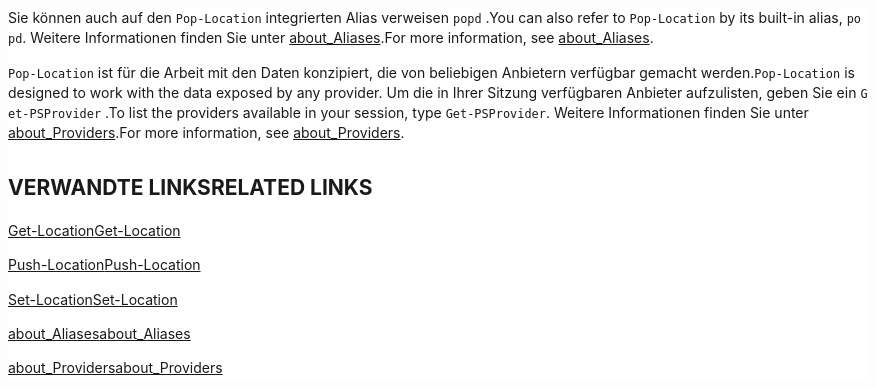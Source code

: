 <span data-ttu-id="41581-169">Sie können auch auf den `Pop-Location` integrierten Alias verweisen `popd` .</span><span class="sxs-lookup"><span data-stu-id="41581-169">You can also refer to `Pop-Location` by its built-in alias, `popd`.</span></span> <span data-ttu-id="41581-170">Weitere Informationen finden Sie unter [about_Aliases](../Microsoft.PowerShell.Core/About/about_Aliases.md).</span><span class="sxs-lookup"><span data-stu-id="41581-170">For more information, see [about_Aliases](../Microsoft.PowerShell.Core/About/about_Aliases.md).</span></span>

<span data-ttu-id="41581-171">`Pop-Location` ist für die Arbeit mit den Daten konzipiert, die von beliebigen Anbietern verfügbar gemacht werden.</span><span class="sxs-lookup"><span data-stu-id="41581-171">`Pop-Location` is designed to work with the data exposed by any provider.</span></span> <span data-ttu-id="41581-172">Um die in Ihrer Sitzung verfügbaren Anbieter aufzulisten, geben Sie ein `Get-PSProvider` .</span><span class="sxs-lookup"><span data-stu-id="41581-172">To list the providers available in your session, type `Get-PSProvider`.</span></span> <span data-ttu-id="41581-173">Weitere Informationen finden Sie unter [about_Providers](../Microsoft.PowerShell.Core/About/about_Providers.md).</span><span class="sxs-lookup"><span data-stu-id="41581-173">For more information, see [about_Providers](../Microsoft.PowerShell.Core/About/about_Providers.md).</span></span>

## <span data-ttu-id="41581-174">VERWANDTE LINKS</span><span class="sxs-lookup"><span data-stu-id="41581-174">RELATED LINKS</span></span>

[<span data-ttu-id="41581-175">Get-Location</span><span class="sxs-lookup"><span data-stu-id="41581-175">Get-Location</span></span>](Get-Location.md)

[<span data-ttu-id="41581-176">Push-Location</span><span class="sxs-lookup"><span data-stu-id="41581-176">Push-Location</span></span>](Push-Location.md)

[<span data-ttu-id="41581-177">Set-Location</span><span class="sxs-lookup"><span data-stu-id="41581-177">Set-Location</span></span>](Set-Location.md)

[<span data-ttu-id="41581-178">about_Aliases</span><span class="sxs-lookup"><span data-stu-id="41581-178">about_Aliases</span></span>](../Microsoft.PowerShell.Core/About/about_Aliases.md)

[<span data-ttu-id="41581-179">about_Providers</span><span class="sxs-lookup"><span data-stu-id="41581-179">about_Providers</span></span>](../Microsoft.PowerShell.Core/About/about_Providers.md)
